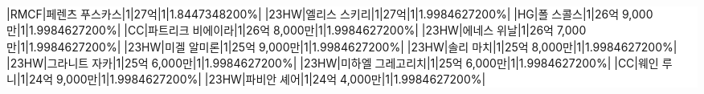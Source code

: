 |RMCF|페렌츠 푸스카스|1|27억|1|1.8447348200%|
|23HW|엘리스 스키리|1|27억|1|1.9984627200%|
|HG|폴 스콜스|1|26억 9,000만|1|1.9984627200%|
|CC|파트리크 비에이라|1|26억 8,000만|1|1.9984627200%|
|23HW|에네스 위날|1|26억 7,000만|1|1.9984627200%|
|23HW|미겔 알미론|1|25억 9,000만|1|1.9984627200%|
|23HW|솔리 마치|1|25억 8,000만|1|1.9984627200%|
|23HW|그라니트 자카|1|25억 6,000만|1|1.9984627200%|
|23HW|미하엘 그레고리치|1|25억 6,000만|1|1.9984627200%|
|CC|웨인 루니|1|24억 9,000만|1|1.9984627200%|
|23HW|파비안 셰어|1|24억 4,000만|1|1.9984627200%|
